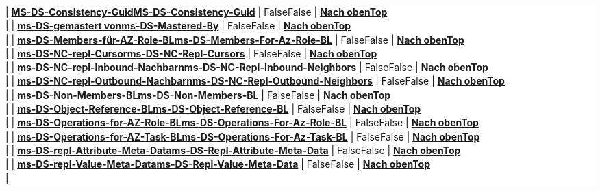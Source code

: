 | [<span data-ttu-id="e9189-257">**MS-DS-Consistency-Guid**</span><span class="sxs-lookup"><span data-stu-id="e9189-257">**MS-DS-Consistency-Guid**</span></span>](a-ms-ds-consistencyguid.md)                   | <span data-ttu-id="e9189-258">False</span><span class="sxs-lookup"><span data-stu-id="e9189-258">False</span></span>     | [<span data-ttu-id="e9189-259">**Nach oben**</span><span class="sxs-lookup"><span data-stu-id="e9189-259">**Top**</span></span>](c-top.md)<br/> |
| [<span data-ttu-id="e9189-260">**ms-DS-gemastert von**</span><span class="sxs-lookup"><span data-stu-id="e9189-260">**ms-DS-Mastered-By**</span></span>](a-msds-masteredby.md)                              | <span data-ttu-id="e9189-261">False</span><span class="sxs-lookup"><span data-stu-id="e9189-261">False</span></span>     | [<span data-ttu-id="e9189-262">**Nach oben**</span><span class="sxs-lookup"><span data-stu-id="e9189-262">**Top**</span></span>](c-top.md)<br/> |
| [<span data-ttu-id="e9189-263">**ms-DS-Members-für-AZ-Role-BL**</span><span class="sxs-lookup"><span data-stu-id="e9189-263">**ms-DS-Members-For-Az-Role-BL**</span></span>](a-msds-membersforazrolebl.md)           | <span data-ttu-id="e9189-264">False</span><span class="sxs-lookup"><span data-stu-id="e9189-264">False</span></span>     | [<span data-ttu-id="e9189-265">**Nach oben**</span><span class="sxs-lookup"><span data-stu-id="e9189-265">**Top**</span></span>](c-top.md)<br/> |
| [<span data-ttu-id="e9189-266">**ms-DS-NC-repl-Cursor**</span><span class="sxs-lookup"><span data-stu-id="e9189-266">**ms-DS-NC-Repl-Cursors**</span></span>](a-msds-ncreplcursors.md)                       | <span data-ttu-id="e9189-267">False</span><span class="sxs-lookup"><span data-stu-id="e9189-267">False</span></span>     | [<span data-ttu-id="e9189-268">**Nach oben**</span><span class="sxs-lookup"><span data-stu-id="e9189-268">**Top**</span></span>](c-top.md)<br/> |
| [<span data-ttu-id="e9189-269">**ms-DS-NC-repl-Inbound-Nachbarn**</span><span class="sxs-lookup"><span data-stu-id="e9189-269">**ms-DS-NC-Repl-Inbound-Neighbors**</span></span>](a-msds-ncreplinboundneighbors.md)    | <span data-ttu-id="e9189-270">False</span><span class="sxs-lookup"><span data-stu-id="e9189-270">False</span></span>     | [<span data-ttu-id="e9189-271">**Nach oben**</span><span class="sxs-lookup"><span data-stu-id="e9189-271">**Top**</span></span>](c-top.md)<br/> |
| [<span data-ttu-id="e9189-272">**ms-DS-NC-repl-Outbound-Nachbarn**</span><span class="sxs-lookup"><span data-stu-id="e9189-272">**ms-DS-NC-Repl-Outbound-Neighbors**</span></span>](a-msds-ncreploutboundneighbors.md)  | <span data-ttu-id="e9189-273">False</span><span class="sxs-lookup"><span data-stu-id="e9189-273">False</span></span>     | [<span data-ttu-id="e9189-274">**Nach oben**</span><span class="sxs-lookup"><span data-stu-id="e9189-274">**Top**</span></span>](c-top.md)<br/> |
| [<span data-ttu-id="e9189-275">**ms-DS-Non-Members-BL**</span><span class="sxs-lookup"><span data-stu-id="e9189-275">**ms-DS-Non-Members-BL**</span></span>](a-msds-nonmembersbl.md)                         | <span data-ttu-id="e9189-276">False</span><span class="sxs-lookup"><span data-stu-id="e9189-276">False</span></span>     | [<span data-ttu-id="e9189-277">**Nach oben**</span><span class="sxs-lookup"><span data-stu-id="e9189-277">**Top**</span></span>](c-top.md)<br/> |
| [<span data-ttu-id="e9189-278">**ms-DS-Object-Reference-BL**</span><span class="sxs-lookup"><span data-stu-id="e9189-278">**ms-DS-Object-Reference-BL**</span></span>](a-msds-objectreferencebl.md)               | <span data-ttu-id="e9189-279">False</span><span class="sxs-lookup"><span data-stu-id="e9189-279">False</span></span>     | [<span data-ttu-id="e9189-280">**Nach oben**</span><span class="sxs-lookup"><span data-stu-id="e9189-280">**Top**</span></span>](c-top.md)<br/> |
| [<span data-ttu-id="e9189-281">**ms-DS-Operations-for-AZ-Role-BL**</span><span class="sxs-lookup"><span data-stu-id="e9189-281">**ms-DS-Operations-For-Az-Role-BL**</span></span>](a-msds-operationsforazrolebl.md)     | <span data-ttu-id="e9189-282">False</span><span class="sxs-lookup"><span data-stu-id="e9189-282">False</span></span>     | [<span data-ttu-id="e9189-283">**Nach oben**</span><span class="sxs-lookup"><span data-stu-id="e9189-283">**Top**</span></span>](c-top.md)<br/> |
| [<span data-ttu-id="e9189-284">**ms-DS-Operations-for-AZ-Task-BL**</span><span class="sxs-lookup"><span data-stu-id="e9189-284">**ms-DS-Operations-For-Az-Task-BL**</span></span>](a-msds-operationsforaztaskbl.md)     | <span data-ttu-id="e9189-285">False</span><span class="sxs-lookup"><span data-stu-id="e9189-285">False</span></span>     | [<span data-ttu-id="e9189-286">**Nach oben**</span><span class="sxs-lookup"><span data-stu-id="e9189-286">**Top**</span></span>](c-top.md)<br/> |
| [<span data-ttu-id="e9189-287">**ms-DS-repl-Attribute-Meta-Data**</span><span class="sxs-lookup"><span data-stu-id="e9189-287">**ms-DS-Repl-Attribute-Meta-Data**</span></span>](a-msds-replattributemetadata.md)      | <span data-ttu-id="e9189-288">False</span><span class="sxs-lookup"><span data-stu-id="e9189-288">False</span></span>     | [<span data-ttu-id="e9189-289">**Nach oben**</span><span class="sxs-lookup"><span data-stu-id="e9189-289">**Top**</span></span>](c-top.md)<br/> |
| [<span data-ttu-id="e9189-290">**ms-DS-repl-Value-Meta-Data**</span><span class="sxs-lookup"><span data-stu-id="e9189-290">**ms-DS-Repl-Value-Meta-Data**</span></span>](a-msds-replvaluemetadata.md)              | <span data-ttu-id="e9189-291">False</span><span class="sxs-lookup"><span data-stu-id="e9189-291">False</span></span>     | [<span data-ttu-id="e9189-292">**Nach oben**</span><span class="sxs-lookup"><span data-stu-id="e9189-292">**Top**</span></span>](c-top.md)<br/> |